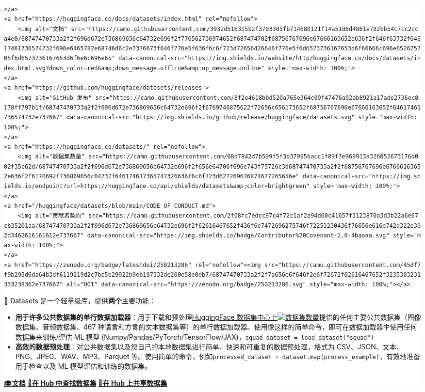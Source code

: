     </a>
    <a href="https://huggingface.co/docs/datasets/index.html" rel="nofollow">
        <img alt="文档" src="https://camo.githubusercontent.com/3932d516315b2f3703305fb714680121f14a5186d4861e782bb54c7cc2cca4e0/68747470733a2f2f696d672e736869656c64732e696f2f776562736974652f687474702f68756767696e67666163652e636f2f646f63732f64617461736574732f696e6465782e68746d6c2e7376673f646f776e5f636f6c6f723d72656426646f776e5f6d6573736167653d6f66666c696e652675705f6d6573736167653d6f6e6c696e65" data-canonical-src="https://img.shields.io/website/http/huggingface.co/docs/datasets/index.html.svg?down_color=red&amp;down_message=offline&amp;up_message=online" style="max-width: 100%;">
    </a>
    <a href="https://github.com/huggingface/datasets/releases">
        <img alt="GitHub 发布" src="https://camo.githubusercontent.com/8f2e4618bbd520a765e364c09f47476a92ab8921a17ade2736ec8178ff797b1f/68747470733a2f2f696d672e736869656c64732e696f2f6769746875622f72656c656173652f68756767696e67666163652f64617461736574732e737667" data-canonical-src="https://img.shields.io/github/release/huggingface/datasets.svg" style="max-width: 100%;">
    </a>
    <a href="https://huggingface.co/datasets/" rel="nofollow">
        <img alt="数据集数量" src="https://camo.githubusercontent.com/68d7842d7b599f5f3b37995bacc1f89f7e969913a326052673176d002f35c62d/68747470733a2f2f696d672e736869656c64732e696f2f656e64706f696e743f75726c3d68747470733a2f2f68756767696e67666163652e636f2f6170692f736869656c64732f646174617365747326636f6c6f723d627269676874677265656e" data-canonical-src="https://img.shields.io/endpoint?url=https://huggingface.co/api/shields/datasets&amp;color=brightgreen" style="max-width: 100%;">
    </a>
    <a href="/huggingface/datasets/blob/main/CODE_OF_CONDUCT.md">
        <img alt="贡献者契约" src="https://camo.githubusercontent.com/2f08fc7edcc97c4f72c1af2a94d60c41657f3123870a3d3b22a6e67cb35201aa/68747470733a2f2f696d672e736869656c64732e696f2f62616467652f436f6e7472696275746f72253230436f76656e616e742d322e302d3462616161612e737667" data-canonical-src="https://img.shields.io/badge/Contributor%20Covenant-2.0-4baaaa.svg" style="max-width: 100%;">
    </a>
    <a href="https://zenodo.org/badge/latestdoi/250213286" rel="nofollow"><img src="https://camo.githubusercontent.com/45df7f9b295d6da64b3df6119219d2c7be5b29922b9eb197332de200e58e0db7/68747470733a2f2f7a656e6f646f2e6f72672f62616467652f3235303231333238362e737667" alt="DOI" data-canonical-src="https://zenodo.org/badge/250213286.svg" style="max-width: 100%;"></a>
</p>
<p dir="auto"><font style="vertical-align: inherit;"><font style="vertical-align: inherit;">🤗 Datasets 是一个轻量级库，提供</font></font><strong><font style="vertical-align: inherit;"><font style="vertical-align: inherit;">两个</font></font></strong><font style="vertical-align: inherit;"><font style="vertical-align: inherit;">主要功能：</font></font></p>
<ul dir="auto">
<li><strong><font style="vertical-align: inherit;"><font style="vertical-align: inherit;">用于许多公共数据集的单行数据加载器</font></font></strong><font style="vertical-align: inherit;"><font style="vertical-align: inherit;">：用于下载和预处理</font><a href="https://huggingface.co/datasets" rel="nofollow"><font style="vertical-align: inherit;">HuggingFace 数据集中心上</font></a></font><a target="_blank" rel="noopener noreferrer nofollow" href="https://camo.githubusercontent.com/68d7842d7b599f5f3b37995bacc1f89f7e969913a326052673176d002f35c62d/68747470733a2f2f696d672e736869656c64732e696f2f656e64706f696e743f75726c3d68747470733a2f2f68756767696e67666163652e636f2f6170692f736869656c64732f646174617365747326636f6c6f723d627269676874677265656e"><img src="https://camo.githubusercontent.com/68d7842d7b599f5f3b37995bacc1f89f7e969913a326052673176d002f35c62d/68747470733a2f2f696d672e736869656c64732e696f2f656e64706f696e743f75726c3d68747470733a2f2f68756767696e67666163652e636f2f6170692f736869656c64732f646174617365747326636f6c6f723d627269676874677265656e" alt="数据集数量" data-canonical-src="https://img.shields.io/endpoint?url=https://huggingface.co/api/shields/datasets&amp;color=brightgreen" style="max-width: 100%;"></a><font style="vertical-align: inherit;"><font style="vertical-align: inherit;">提供的任何主要公共数据集（图像数据集、音频数据集、467 种语言和方言的文本数据集等）的单行数据加载器</font><font style="vertical-align: inherit;">。</font><font style="vertical-align: inherit;">使用像这样的简单命令</font><font style="vertical-align: inherit;">，即可在数据加载器中使用任何数据集来训练/评估 ML 模型 (Numpy/Pandas/PyTorch/TensorFlow/JAX)，</font></font><a href="https://huggingface.co/datasets" rel="nofollow"><font style="vertical-align: inherit;"></font></a><font style="vertical-align: inherit;"></font><code>squad_dataset = load_dataset("squad")</code><font style="vertical-align: inherit;"></font></li>
<li><strong><font style="vertical-align: inherit;"><font style="vertical-align: inherit;">高效的数据预处理</font></font></strong><font style="vertical-align: inherit;"><font style="vertical-align: inherit;">：对公共数据集以及您自己的本地数据集进行简单、快速和可重复的数据预处理，格式为 CSV、JSON、文本、PNG、JPEG、WAV、MP3、Parquet 等。使用简单的命令，例如</font></font><code>processed_dataset = dataset.map(process_example)</code><font style="vertical-align: inherit;"><font style="vertical-align: inherit;">，有效地准备用于检查以及 ML 模型评估和训练的数据集。</font></font></li>
</ul>
<p dir="auto"><a href="https://huggingface.co/docs/datasets/" rel="nofollow"><font style="vertical-align: inherit;"><font style="vertical-align: inherit;">🎓</font></font><strong><font style="vertical-align: inherit;"><font style="vertical-align: inherit;">文档</font></font></strong></a> <a href="https://huggingface.co/datasets" rel="nofollow"><font style="vertical-align: inherit;"><font style="vertical-align: inherit;">🔎</font></font><strong><font style="vertical-align: inherit;"><font style="vertical-align: inherit;">在 Hub 中查找数据集</font></font></strong></a> <a href="https://huggingface.co/docs/datasets/share" rel="nofollow"><font style="vertical-align: inherit;"><font style="vertical-align: inherit;">🌟</font></font><strong><font style="vertical-align: inherit;"><font style="vertical-align: inherit;">在 Hub 上共享数据集</font></font></strong></a></p>